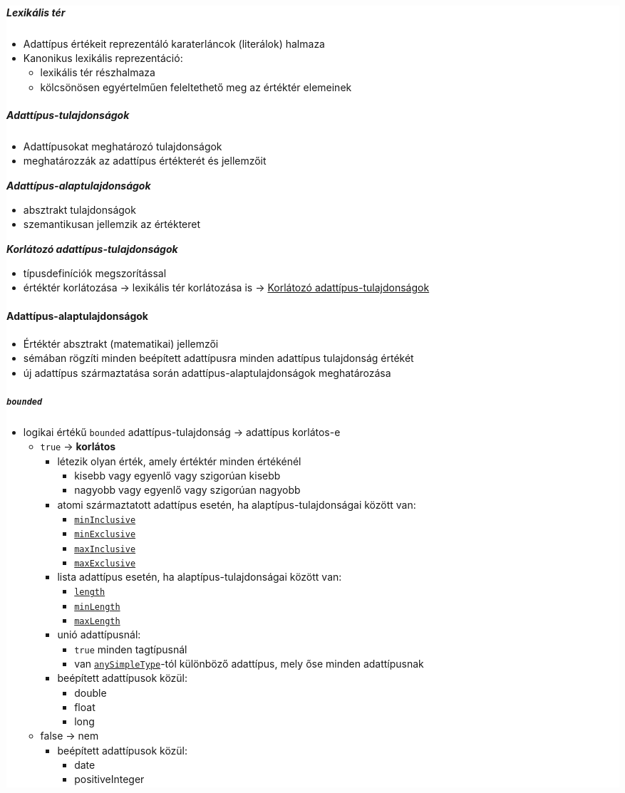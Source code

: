 ##### Lexikális tér

* Adattípus értékeit reprezentáló karaterláncok (literálok) halmaza
* Kanonikus lexikális reprezentáció:
  * lexikális tér részhalmaza
  * kölcsönösen egyértelműen feleltethető meg az értéktér elemeinek

##### Adattípus-tulajdonságok

* Adattípusokat meghatározó tulajdonságok
* meghatározzák az adattípus értékterét és jellemzőit

***Adattípus-alaptulajdonságok***
* absztrakt tulajdonságok
* szemantikusan jellemzik az értékteret

***Korlátozó adattípus-tulajdonságok***
* típusdefiníciók megszorítással
* értéktér korlátozása -> lexikális tér korlátozása is -> [Korlátozó adattípus-tulajdonságok](#b-korlátozó-adattípus-tulajdonságok)

#### Adattípus-alaptulajdonságok

* Értéktér absztrakt (matematikai) jellemzői
* sémában rögzíti minden beépített adattípusra minden adattípus tulajdonság értékét
* új adattípus származtatása során adattípus-alaptulajdonságok meghatározása

##### `bounded`

* logikai értékű `bounded` adattípus-tulajdonság -> adattípus korlátos-e
  * `true` -> **korlátos**
    * létezik olyan érték, amely értéktér minden értékénél
      * kisebb vagy egyenlő vagy szigorúan kisebb
      * nagyobb vagy egyenlő vagy szigorúan nagyobb
    * atomi származtatott adattípus esetén, ha alaptípus-tulajdonságai között van:
      * [`minInclusive`](https://arato.inf.unideb.hu/jeszenszky.peter/xml/book/#minInclusive-facet)
      * [`minExclusive`](https://arato.inf.unideb.hu/jeszenszky.peter/xml/book/#minExclusive-facet)
      * [`maxInclusive`](https://arato.inf.unideb.hu/jeszenszky.peter/xml/book/#maxInclusive-facet)
      * [`maxExclusive`](https://arato.inf.unideb.hu/jeszenszky.peter/xml/book/#maxExclusive-facet)
    * lista adattípus esetén, ha alaptípus-tulajdonságai között van:
      * [`length`](https://arato.inf.unideb.hu/jeszenszky.peter/xml/book/#length-facet)
      * [`minLength`](https://arato.inf.unideb.hu/jeszenszky.peter/xml/book/#minLength-facet)
      * [`maxLength`](https://arato.inf.unideb.hu/jeszenszky.peter/xml/book/#maxLength-facet)
    * unió adattípusnál:
      * `true` minden tagtípusnál
      * van [`anySimpleType`](https://arato.inf.unideb.hu/jeszenszky.peter/xml/book/#anySimpleType)-tól különböző adattípus, mely őse minden adattípusnak
    * beépített adattípusok közül:
      * double
      * float
      * long
  * false -> nem
    * beépített adattípusok közül:
      * date
      * positiveInteger
